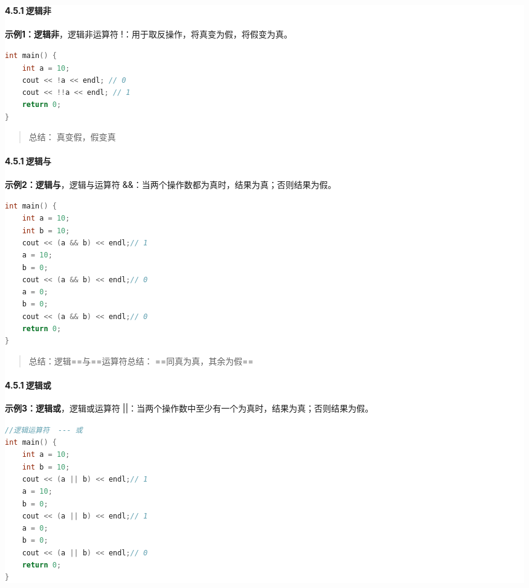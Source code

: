#### 4.5.1 逻辑非

**示例1：逻辑非**，逻辑非运算符 !：用于取反操作，将真变为假，将假变为真。

```cpp
int main() {
    int a = 10;
    cout << !a << endl; // 0
    cout << !!a << endl; // 1
    return 0;
}
```

> 总结： 真变假，假变真

#### 4.5.1 逻辑与

**示例2：逻辑与**，逻辑与运算符 &&：当两个操作数都为真时，结果为真；否则结果为假。

```cpp
int main() {
    int a = 10;
    int b = 10;
    cout << (a && b) << endl;// 1
    a = 10;
    b = 0;
    cout << (a && b) << endl;// 0
    a = 0;
    b = 0;
    cout << (a && b) << endl;// 0
    return 0;
}
```

> 总结：逻辑==与==运算符总结： ==同真为真，其余为假==

#### 4.5.1 逻辑或

**示例3：逻辑或**，逻辑或运算符 ||：当两个操作数中至少有一个为真时，结果为真；否则结果为假。

```cpp
//逻辑运算符  --- 或
int main() {
    int a = 10;
    int b = 10;
    cout << (a || b) << endl;// 1
    a = 10;
    b = 0;
    cout << (a || b) << endl;// 1
    a = 0;
    b = 0;
    cout << (a || b) << endl;// 0
    return 0;
}
```
